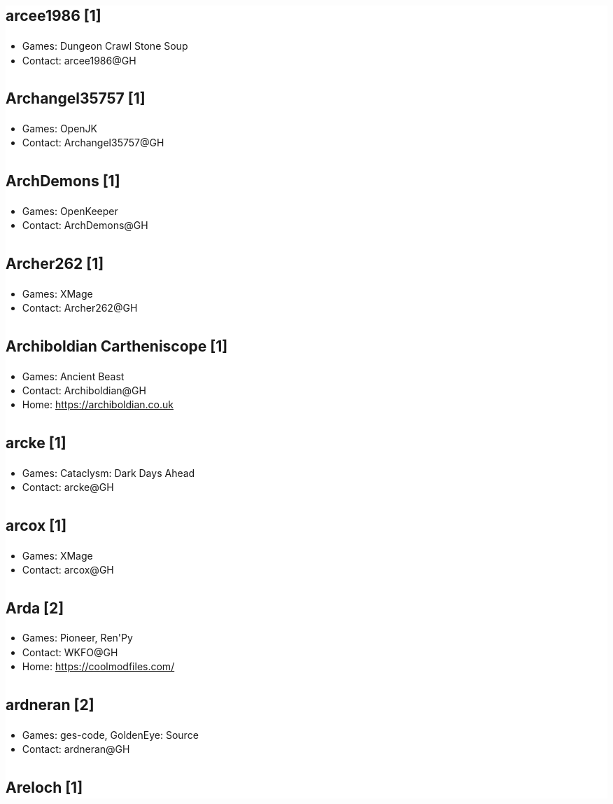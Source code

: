## arcee1986 [1]

- Games: Dungeon Crawl Stone Soup
- Contact: arcee1986@GH

## Archangel35757 [1]

- Games: OpenJK
- Contact: Archangel35757@GH

## ArchDemons [1]

- Games: OpenKeeper
- Contact: ArchDemons@GH

## Archer262 [1]

- Games: XMage
- Contact: Archer262@GH

## Archiboldian Cartheniscope [1]

- Games: Ancient Beast
- Contact: Archiboldian@GH
- Home: https://archiboldian.co.uk

## arcke [1]

- Games: Cataclysm: Dark Days Ahead
- Contact: arcke@GH

## arcox [1]

- Games: XMage
- Contact: arcox@GH

## Arda [2]

- Games: Pioneer, Ren'Py
- Contact: WKFO@GH
- Home: https://coolmodfiles.com/

## ardneran [2]

- Games: ges-code, GoldenEye: Source
- Contact: ardneran@GH

## Areloch [1]


[comment]: # (partly autogenerated content, edit with care, read the manual before)